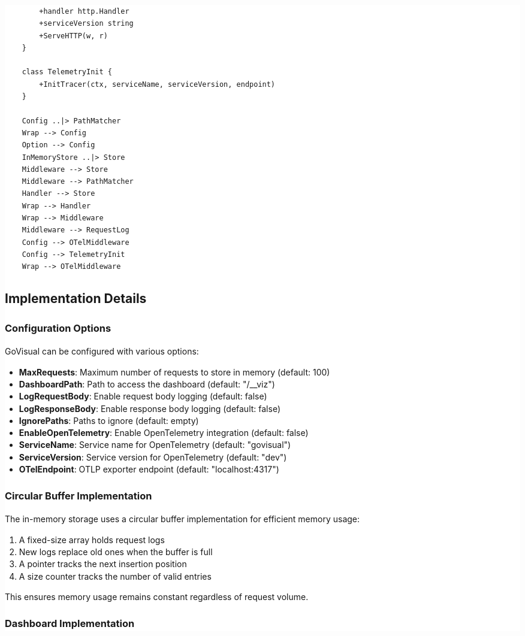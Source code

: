 ```mermaid
        +handler http.Handler
        +serviceVersion string
        +ServeHTTP(w, r)
    }

    class TelemetryInit {
        +InitTracer(ctx, serviceName, serviceVersion, endpoint)
    }

    Config ..|> PathMatcher
    Wrap --> Config
    Option --> Config
    InMemoryStore ..|> Store
    Middleware --> Store
    Middleware --> PathMatcher
    Handler --> Store
    Wrap --> Handler
    Wrap --> Middleware
    Middleware --> RequestLog
    Config --> OTelMiddleware
    Config --> TelemetryInit
    Wrap --> OTelMiddleware
```

## Implementation Details

### Configuration Options

GoVisual can be configured with various options:

- **MaxRequests**: Maximum number of requests to store in memory (default: 100)
- **DashboardPath**: Path to access the dashboard (default: "/\_\_viz")
- **LogRequestBody**: Enable request body logging (default: false)
- **LogResponseBody**: Enable response body logging (default: false)
- **IgnorePaths**: Paths to ignore (default: empty)
- **EnableOpenTelemetry**: Enable OpenTelemetry integration (default: false)
- **ServiceName**: Service name for OpenTelemetry (default: "govisual")
- **ServiceVersion**: Service version for OpenTelemetry (default: "dev")
- **OTelEndpoint**: OTLP exporter endpoint (default: "localhost:4317")

### Circular Buffer Implementation

The in-memory storage uses a circular buffer implementation for efficient memory usage:

1. A fixed-size array holds request logs
2. New logs replace old ones when the buffer is full
3. A pointer tracks the next insertion position
4. A size counter tracks the number of valid entries

This ensures memory usage remains constant regardless of request volume.

### Dashboard Implementation
